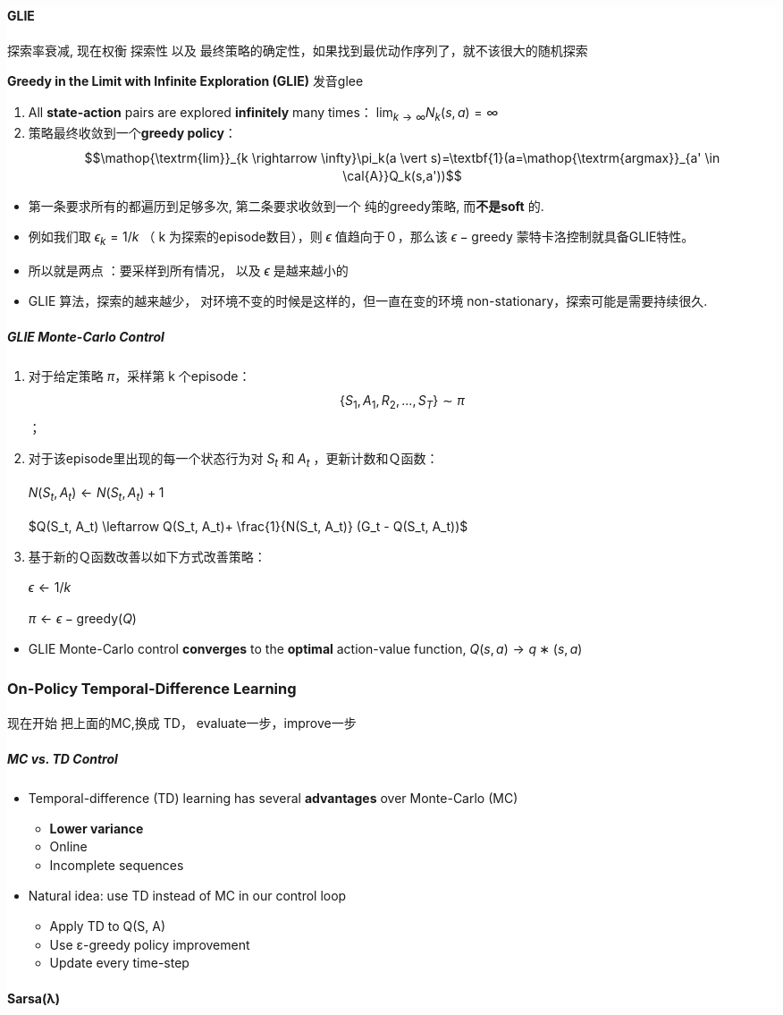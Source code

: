 #### GLIE

探索率衰减,  现在权衡  探索性 以及 最终策略的确定性，如果找到最优动作序列了，就不该很大的随机探索

**Greedy in the Limit with Infinite Exploration (GLIE)**  发音glee

1. All **state-action** pairs are explored **infinitely** many times： $\mathop{\textrm{lim}}_{k \rightarrow \infty}N_k(s,a)=\infty$ 
2. 策略最终收敛到一个**greedy policy**： $$\mathop{\textrm{lim}}_{k \rightarrow \infty}\pi_k(a \vert s)=\textbf{1}(a=\mathop{\textrm{argmax}}_{a' \in \cal{A}}Q_k(s,a'))$$ 

- 第一条要求所有的都遍历到足够多次, 第二条要求收敛到一个 纯的greedy策略,  而**不是soft** 的.

- 例如我们取 $\epsilon_k = 1/k$ （ k 为探索的episode数目），则 $\epsilon$ 值趋向于０，那么该 $\epsilon-{\textrm{greedy}}$ 蒙特卡洛控制就具备GLIE特性。

- 所以就是两点 ：要采样到所有情况， 以及  $\epsilon$  是越来越小的

- GLIE 算法，探索的越来越少， 对环境不变的时候是这样的，但一直在变的环境 non-stationary，探索可能是需要持续很久. 



##### GLIE Monte-Carlo Control

1. 对于给定策略 $\pi$，采样第 k 个episode： $$\left\{ {S_1,A_1,R_2,...,S_T} \right\}\sim \pi$$；

2. 对于该episode里出现的每一个状态行为对 $S_t$ 和 $A_t$ ，更新计数和Ｑ函数：

   $N(S_t, A_t) \leftarrow N(S_t, A_t) + 1$

   $Q(S_t, A_t) \leftarrow Q(S_t, A_t)+ \frac{1}{N(S_t, A_t)} (G_t - Q(S_t, A_t))$

3. 基于新的Ｑ函数改善以如下方式改善策略：

   $\epsilon \leftarrow 1/k$

   $\pi \leftarrow \epsilon-{\textrm{greedy}}(Q)$

- GLIE Monte-Carlo control **converges** to the **optimal** action-value function, $Q(s, a) → q∗(s, a)$



### On-Policy Temporal-Difference Learning

现在开始 把上面的MC,换成 TD， evaluate一步，improve一步

##### MC vs. TD Control

- Temporal-difference (TD) learning has several **advantages** over Monte-Carlo (MC) 
  - **Lower variance** 
  - Online
  - Incomplete sequences 

- Natural idea: use TD instead of MC in our control loop 
  - Apply TD to Q(S, A) 
  - Use ε-greedy policy improvement 
  - Update every time-step 



#### Sarsa(λ)
